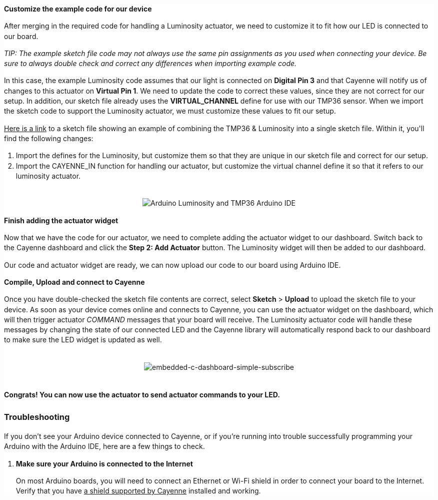 **Customize the example code for our device**

After merging in the required code for handling a Luminosity actuator, we need to customize it to fit how our LED is connected to our board.

*TIP: The example sketch file code may not always use the same pin assignments as you used when connecting your device. Be sure to always double check and correct any differences when importing example code.*

In this case, the example Luminosity code assumes that our light is connected on **Digital Pin 3** and that Cayenne will notify us of changes to this actuator on **Virtual Pin 1**. We need to update the code to correct these values, since they are not correct for our setup. In addition, our sketch file already uses the **VIRTUAL_CHANNEL** define for use with our TMP36 sensor. When we import the sketch code to support the Luminosity actuator, we must customize these values to fit our setup.

<a href="../examples/arduino_getting_started_tmp36_luminosity/arduino_getting_started_tmp36_luminosity.ino" target="_blank">Here is a link</a> to a sketch file showing an example of combining the TMP36 & Luminosity into a single sketch file. Within it, you'll find the following changes:

1. Import the defines for the Luminosity, but customize them so that they are unique in our sketch file and correct for our setup.
2. Import the CAYENNE_IN function for handling our actuator, but customize the virtual channel define it so that it refers to our luminosity actuator.

<p style="text-align:center"><br/><img src="https://mydevices.com/wp-content/uploads/2017/12/Arduino-TMP36-Luminosity-example-changes.png" width="600" height="462" alt="Arduino Luminosity and TMP36 Arduino IDE"></p>

**Finish adding the actuator widget**

Now that we have the code for our actuator, we need to complete adding the actuator widget to our dashboard. Switch back to the Cayenne dashboard and click the **Step 2: Add Actuator** button. The Luminosity widget will then be added to our dashboard.

Our code and actuator widget are ready, we can now upload our code to our board using Arduino IDE.

**Compile, Upload and connect to Cayenne**

Once you have double-checked the sketch file contents are correct, select **Sketch** > **Upload** to upload the sketch file to your device. As soon as your device comes online and connects to Cayenne, you can use the actuator widget on the dashboard, which will then trigger actuator *COMMAND* messages that your board will receive. The Luminosity actuator code will handle these messages by changing the state of our connected LED and the Cayenne library will automatically respond back to our dashboard to make sure the LED widget is updated as well.

<p style="text-align:center"><br/><img src="http://www.mydevices.com/cayenne/uploads/Embedded-C-dashboard-simple-subscribe.png" width="660" height="460" alt="embedded-c-dashboard-simple-subscribe"><br/><br/></p>

**Congrats! You can now use the actuator to send actuator commands to your LED.**

### Troubleshooting

If you don’t see your Arduino device connected to Cayenne, or if you’re running into trouble successfully programming your Arduino with the Arduino IDE, here are a few things to check.

1. **Make sure your Arduino is connected to the Internet**

   On most Arduino boards, you will need to connect an Ethernet or Wi-Fi shield in order to connect your board to the Internet. Verify that you have [a shield supported by Cayenne](#supported-hardware-microcontrollers-using-arduino-ethernet-wifi-shield) installed and working.
